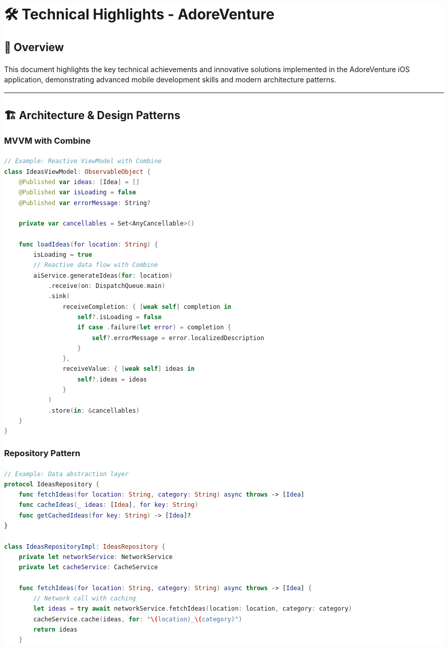 # 🛠️ Technical Highlights - AdoreVenture

## 🎯 Overview
This document highlights the key technical achievements and innovative solutions implemented in the AdoreVenture iOS application, demonstrating advanced mobile development skills and modern architecture patterns.

---

## 🏗️ Architecture & Design Patterns

### MVVM with Combine
```swift
// Example: Reactive ViewModel with Combine
class IdeasViewModel: ObservableObject {
    @Published var ideas: [Idea] = []
    @Published var isLoading = false
    @Published var errorMessage: String?
    
    private var cancellables = Set<AnyCancellable>()
    
    func loadIdeas(for location: String) {
        isLoading = true
        // Reactive data flow with Combine
        aiService.generateIdeas(for: location)
            .receive(on: DispatchQueue.main)
            .sink(
                receiveCompletion: { [weak self] completion in
                    self?.isLoading = false
                    if case .failure(let error) = completion {
                        self?.errorMessage = error.localizedDescription
                    }
                },
                receiveValue: { [weak self] ideas in
                    self?.ideas = ideas
                }
            )
            .store(in: &cancellables)
    }
}
```

### Repository Pattern
```swift
// Example: Data abstraction layer
protocol IdeasRepository {
    func fetchIdeas(for location: String, category: String) async throws -> [Idea]
    func cacheIdeas(_ ideas: [Idea], for key: String)
    func getCachedIdeas(for key: String) -> [Idea]?
}

class IdeasRepositoryImpl: IdeasRepository {
    private let networkService: NetworkService
    private let cacheService: CacheService
    
    func fetchIdeas(for location: String, category: String) async throws -> [Idea] {
        // Network call with caching
        let ideas = try await networkService.fetchIdeas(location: location, category: category)
        cacheService.cache(ideas, for: "\(location)_\(category)")
        return ideas
    }
```